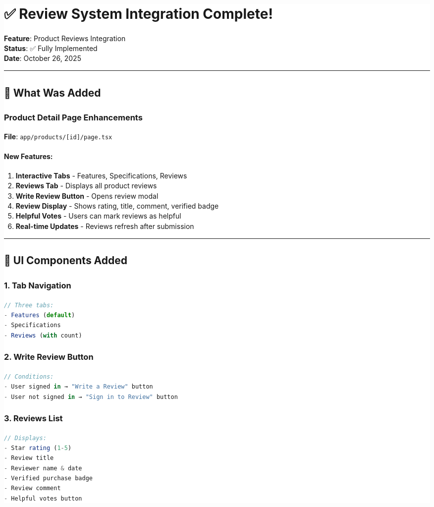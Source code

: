 # ✅ Review System Integration Complete!

**Feature**: Product Reviews Integration  
**Status**: ✅ Fully Implemented  
**Date**: October 26, 2025

---

## 🎯 What Was Added

### Product Detail Page Enhancements

**File**: `app/products/[id]/page.tsx`

#### New Features:

1. **Interactive Tabs** - Features, Specifications, Reviews
2. **Reviews Tab** - Displays all product reviews
3. **Write Review Button** - Opens review modal
4. **Review Display** - Shows rating, title, comment, verified badge
5. **Helpful Votes** - Users can mark reviews as helpful
6. **Real-time Updates** - Reviews refresh after submission

---

## 🎨 UI Components Added

### 1. Tab Navigation

```typescript
// Three tabs:
- Features (default)
- Specifications
- Reviews (with count)
```

### 2. Write Review Button

```typescript
// Conditions:
- User signed in → "Write a Review" button
- User not signed in → "Sign in to Review" button
```

### 3. Reviews List

```typescript
// Displays:
- Star rating (1-5)
- Review title
- Reviewer name & date
- Verified purchase badge
- Review comment
- Helpful votes button
```
